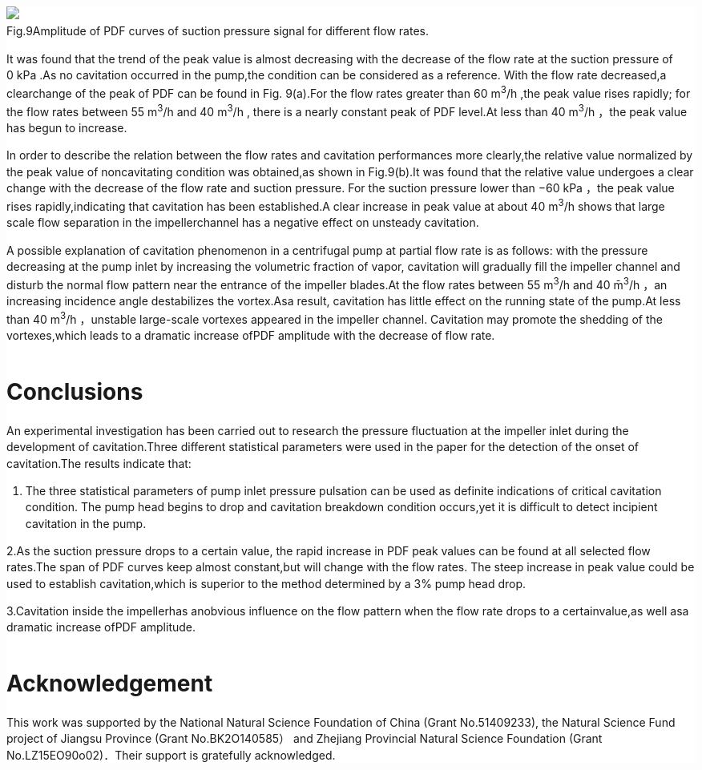 ![](images/2606b9718f2e8f90f6c5c0e43b36b1d3f23923dcf6c791663479412a1f975483.jpg)  
Fig.9Amplitude of PDF curves of suction pressure signal for different flow rates.

It was found that the trend of the peak value is almost decreasing with the decrease of the flow rate at the suction pressure of $0 \ \mathrm { k P a }$ .As no cavitation occurred in the pump,the condition can be considered as a reference. With the flow rate decreased,a clearchange of the peak of PDF can be found in Fig. 9(a).For the flow rates greater than $6 0 ~ \mathrm { m } ^ { 3 } / \mathrm { h }$ ,the peak value rises rapidly; for the flow rates between $5 5 ~ \mathrm { m ^ { 3 } / h }$ and $4 0 ~ \mathrm { m } ^ { 3 } / \mathrm { h }$ , there is a nearly constant peak of PDF level.At less than $4 0 ~ \mathrm { m } ^ { 3 } / \mathrm { h }$ ，the peak value has begun to increase.

In order to describe the relation between the flow rates and cavitation performances more clearly,the relative value normalized by the peak value of noncavitating condition was obtained,as shown in Fig.9(b).It was found that the relative value undergoes a clear change with the decrease of the flow rate and suction pressure. For the suction pressure lower than $- 6 0 \ \mathrm { k P a }$ ，the peak value rises rapidly,indicating that cavitation has been established.A clear increase in peak value at about 40 $\mathrm { m } ^ { 3 } / \mathrm { h }$ shows that large scale flow separation in the impellerchannel has a negative effect on unsteady cavitation.

A possible explanation of cavitation phenomenon in a centrifugal pump at partial flow rate is as follows: with the pressure decreasing at the pump inlet by increasing the volumetric fraction of vapor, cavitation will gradually fill the impeller channel and disturb the normal flow pattern near the entrance of the impeller blades.At the flow rates between $5 5 ~ \mathrm { m ^ { 3 } / h }$ and $4 0 ~ \mathrm { \bar { m } ^ { 3 } / h }$ ，an increasing incidence angle destabilizes the vortex.Asa result, cavitation has little effect on the running state of the pump.At less than $4 0 ~ \mathrm { m } ^ { 3 } / \mathrm { h }$ ，unstable large-scale vortexes appeared in the impeller channel. Cavitation may promote the shedding of the vortexes,which leads to a dramatic increase ofPDF amplitude with the decrease of flow rate.

# Conclusions

An experimental investigation has been carried out to research the pressure fluctuation at the impeller inlet during the development of cavitation.Three different statistical parameters were used in the paper for the detection of the onset of cavitation.The results indicate that:

1. The three statistical parameters of pump inlet pressure pulsation can be used as definite indications of critical cavitation condition. The pump head begins to drop and cavitation breakdown condition occurs,yet it is difficult to detect incipient cavitation in the pump.

2.As the suction pressure drops to a certain value, the rapid increase in PDF peak values can be found at all selected flow rates.The span of PDF curves keep almost constant,but will change with the flow rates. The steep increase in peak value could be used to establish cavitation,which is superior to the method determined by a $3 \%$ pump head drop.

3.Cavitation inside the impellerhas anobvious influence on the flow pattern when the flow rate drops to a certainvalue,as well asa dramatic increase ofPDF amplitude.

# Acknowledgement

This work was supported by the National Natural Science Foundation of China (Grant No.51409233), the Natural Science Fund project of Jiangsu Province (Grant No.BK2O140585） and Zhejiang Provincial Natural Science Foundation (Grant No.LZ15EO90o02)．Their support is gratefully acknowledged.
